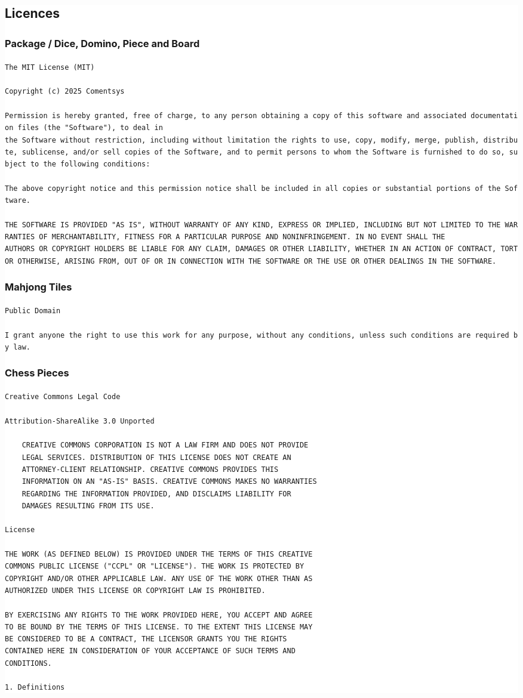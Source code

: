 ## Licences

### Package / Dice, Domino, Piece and Board

```
The MIT License (MIT)

Copyright (c) 2025 Comentsys

Permission is hereby granted, free of charge, to any person obtaining a copy of this software and associated documentation files (the "Software"), to deal in
the Software without restriction, including without limitation the rights to use, copy, modify, merge, publish, distribute, sublicense, and/or sell copies of the Software, and to permit persons to whom the Software is furnished to do so, subject to the following conditions:

The above copyright notice and this permission notice shall be included in all copies or substantial portions of the Software.

THE SOFTWARE IS PROVIDED "AS IS", WITHOUT WARRANTY OF ANY KIND, EXPRESS OR IMPLIED, INCLUDING BUT NOT LIMITED TO THE WARRANTIES OF MERCHANTABILITY, FITNESS FOR A PARTICULAR PURPOSE AND NONINFRINGEMENT. IN NO EVENT SHALL THE
AUTHORS OR COPYRIGHT HOLDERS BE LIABLE FOR ANY CLAIM, DAMAGES OR OTHER LIABILITY, WHETHER IN AN ACTION OF CONTRACT, TORT OR OTHERWISE, ARISING FROM, OUT OF OR IN CONNECTION WITH THE SOFTWARE OR THE USE OR OTHER DEALINGS IN THE SOFTWARE.
```

### Mahjong Tiles

```
Public Domain

I grant anyone the right to use this work for any purpose, without any conditions, unless such conditions are required by law.
```

### Chess Pieces

```
Creative Commons Legal Code

Attribution-ShareAlike 3.0 Unported

    CREATIVE COMMONS CORPORATION IS NOT A LAW FIRM AND DOES NOT PROVIDE
    LEGAL SERVICES. DISTRIBUTION OF THIS LICENSE DOES NOT CREATE AN
    ATTORNEY-CLIENT RELATIONSHIP. CREATIVE COMMONS PROVIDES THIS
    INFORMATION ON AN "AS-IS" BASIS. CREATIVE COMMONS MAKES NO WARRANTIES
    REGARDING THE INFORMATION PROVIDED, AND DISCLAIMS LIABILITY FOR
    DAMAGES RESULTING FROM ITS USE.

License

THE WORK (AS DEFINED BELOW) IS PROVIDED UNDER THE TERMS OF THIS CREATIVE
COMMONS PUBLIC LICENSE ("CCPL" OR "LICENSE"). THE WORK IS PROTECTED BY
COPYRIGHT AND/OR OTHER APPLICABLE LAW. ANY USE OF THE WORK OTHER THAN AS
AUTHORIZED UNDER THIS LICENSE OR COPYRIGHT LAW IS PROHIBITED.

BY EXERCISING ANY RIGHTS TO THE WORK PROVIDED HERE, YOU ACCEPT AND AGREE
TO BE BOUND BY THE TERMS OF THIS LICENSE. TO THE EXTENT THIS LICENSE MAY
BE CONSIDERED TO BE A CONTRACT, THE LICENSOR GRANTS YOU THE RIGHTS
CONTAINED HERE IN CONSIDERATION OF YOUR ACCEPTANCE OF SUCH TERMS AND
CONDITIONS.

1. Definitions

```